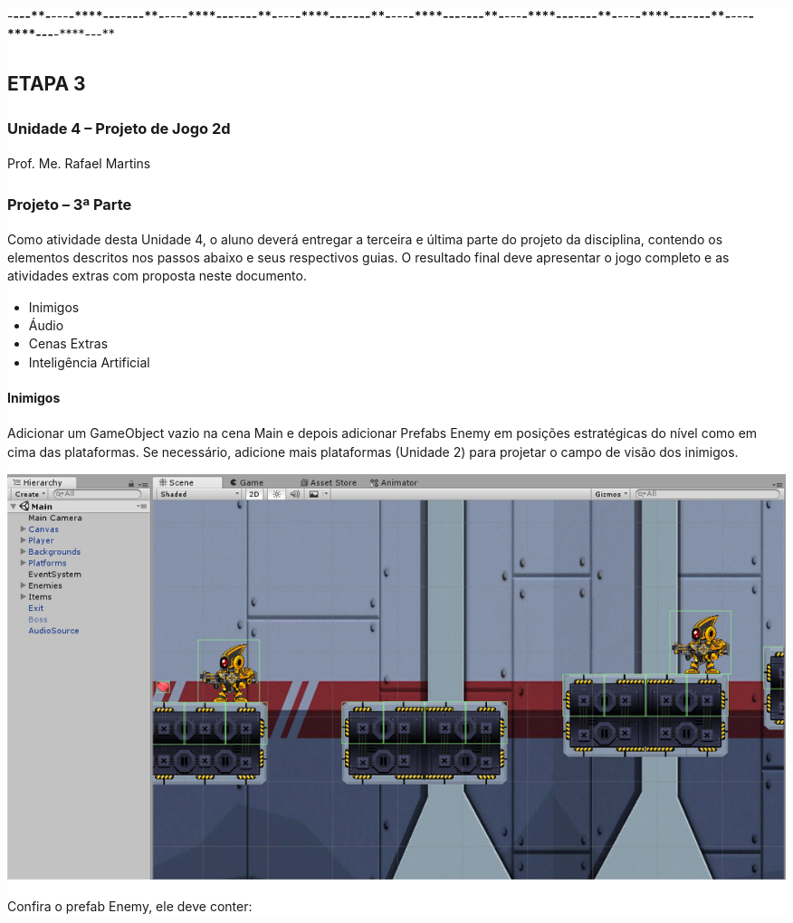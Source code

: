 -****---**-****---**-****---**-****---**-****---**-****---**-****---**-****---**-****---**-****---**-****---**-****---**-****---**-****---**-****---**-****---**-****---**-****---**-****---**-****---**-****---**-****---**

## ETAPA 3

### Unidade 4 – Projeto de Jogo 2d

Prof. Me. Rafael Martins

### Projeto – 3ª Parte

Como atividade desta Unidade 4, o aluno deverá entregar a terceira e última parte do projeto da disciplina, contendo os elementos descritos nos passos abaixo e seus respectivos guias. O resultado final deve apresentar o jogo completo e as atividades extras com proposta neste documento.

- Inimigos
- Áudio
- Cenas Extras
- Inteligência Artificial

#### Inimigos

Adicionar um GameObject vazio na cena Main e depois adicionar Prefabs Enemy em posições estratégicas do nível como em cima das plataformas. Se necessário, adicione mais plataformas (Unidade 2) para projetar o campo de visão dos inimigos.

![Alt text](https://github.com/phoenixproject/gamedev/blob/master/__RESOURCES/_CZDOSUL/__POS/_PROJETO2D/09.png?raw=true)

Confira o prefab Enemy, ele deve conter:
